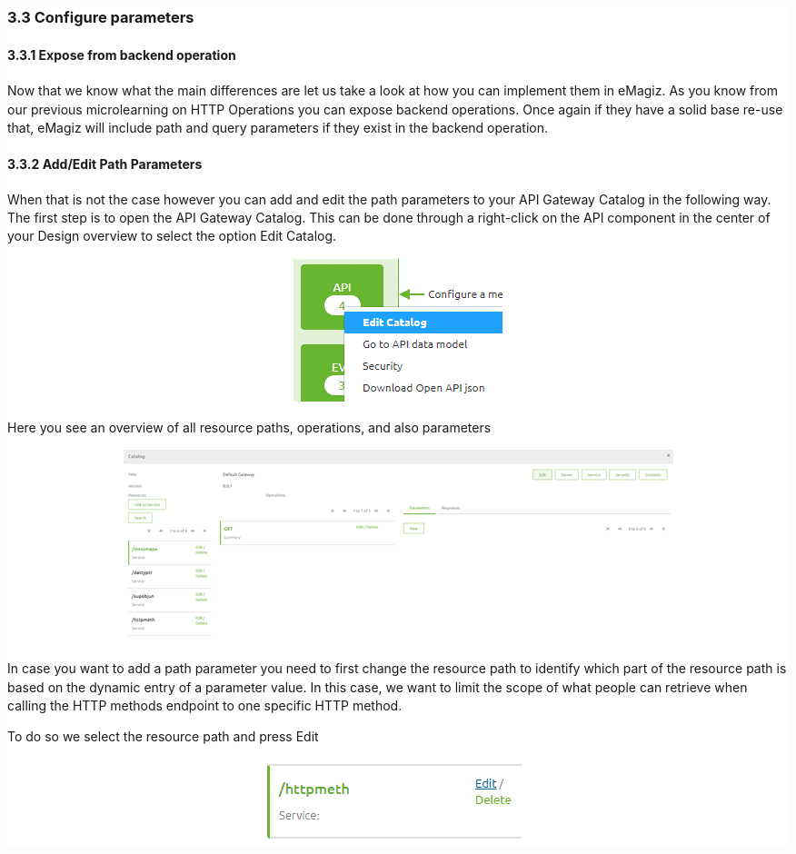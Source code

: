 ### 3.3 Configure parameters

#### 3.3.1 Expose from backend operation

Now that we know what the main differences are let us take a look at how you can implement them in eMagiz. 
As you know from our previous microlearning on HTTP Operations you can expose backend operations. 
Once again if they have a solid base re-use that, eMagiz will include path and query parameters if they exist in the backend operation.

#### 3.3.2 Add/Edit Path Parameters
When that is not the case however you can add and edit the path parameters to your API Gateway Catalog in the following way.
The first step is to open the API Gateway Catalog. 
This can be done through a right-click on the API component in the center of your Design overview to select the option Edit Catalog.

<p align="center"><img src="../../img/microlearning/crashcourse-api-gateway-api-gateway-parameters--access-api-catalog-in-design.png"></p>

Here you see an overview of all resource paths, operations, and also parameters

<p align="center"><img src="../../img/microlearning/crashcourse-api-gateway-api-gateway-parameters--api-catalog-in-design.png"></p>

In case you want to add a path parameter you need to first change the resource path to identify which part of the resource path is based on the dynamic entry of a parameter value.
In this case, we want to limit the scope of what people can retrieve when calling the HTTP methods endpoint to one specific HTTP method.

To do so we select the resource path and press Edit

<p align="center"><img src="../../img/microlearning/crashcourse-api-gateway-api-gateway-parameters--api-catalog-in-design-edit-resource-path.png"></p>
